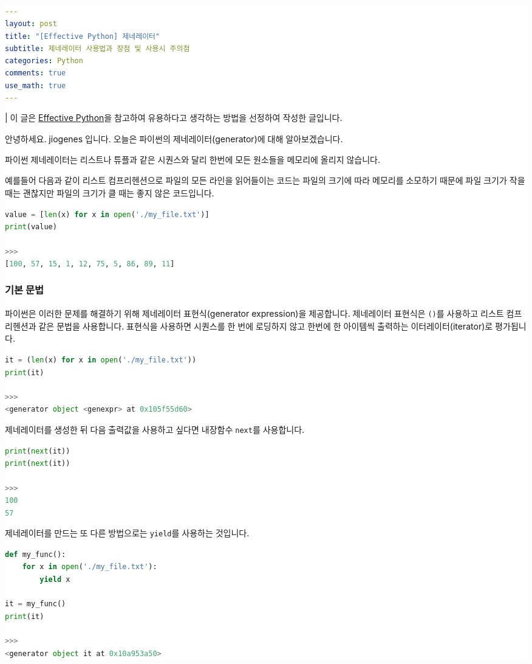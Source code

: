 ```yaml
---
layout: post
title: "[Effective Python] 제네레이터"
subtitle: 제네레이터 사용법과 장점 및 사용시 주의점
categories: Python
comments: true
use_math: true
---
```


| 이 글은 [Effective Python](https://effectivepython.com/)을 참고하여 유용하다고 생각하는 방법을 선정하여 작성한 글입니다.

안녕하세요. jiogenes 입니다. 오늘은 파이썬의 제네레이터(generator)에 대해 알아보겠습니다.

파이썬 제네레이터는 리스트나 튜플과 같은 시퀀스와 달리 한번에 모든 원소들을 메모리에 올리지 않습니다.

예를들어 다음과 같이 리스트 컴프리헨션으로 파일의 모든 라인을 읽어들이는 코드는 파일의 크기에 따라 메모리를 소모하기 때문에 파일 크기가 작을 때는 괜찮지만 파일의 크기가 클 때는 좋지 않은 코드입니다.

```python
value = [len(x) for x in open('./my_file.txt')]
print(value)

>>>
[100, 57, 15, 1, 12, 75, 5, 86, 89, 11]
```

### 기본 문법

파이썬은 이러한 문제를 해결하기 위해 제네레이터 표현식(generator expression)을 제공합니다. 제네레이터 표현식은 `()`를 사용하고 리스트 컴프리헨션과 같은 문법을 사용합니다. 표현식을 사용하면 시퀀스를 한 번에 로딩하지 않고 한번에 한 아이템씩 출력하는 이터레이터(iterator)로 평가됩니다.

```python
it = (len(x) for x in open('./my_file.txt'))
print(it)

>>>
<generator object <genexpr> at 0x105f55d60>
```

제네레이터를 생성한 뒤 다음 출력값을 사용하고 싶다면 내장함수 `next`를 사용합니다.

```python
print(next(it))
print(next(it))

>>>
100
57
```

제네레이터를 만드는 또 다른 방법으로는 `yield`를 사용하는 것입니다.

```python
def my_func():
    for x in open('./my_file.txt'):
        yield x

it = my_func()
print(it)

>>>
<generator object it at 0x10a953a50>
```
